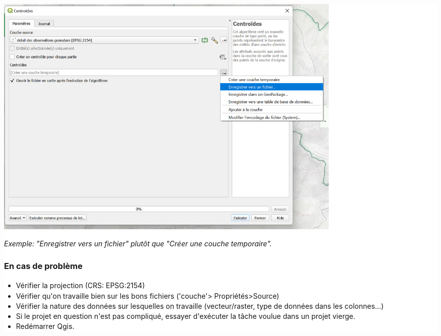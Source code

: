   <img src="./img/exports_endurs.png" alt= “” width="75%" height="75%">

_Exemple: "Enregistrer vers un fichier" plutôt que "Créer une couche temporaire"._
 
### En cas de problème
 - Vérifier la projection (CRS: EPSG:2154)
 - Vérifier qu'on travaille bien sur les bons fichiers ('couche'> Propriétés>Source)
 - Vérifier la nature des données sur lesquelles on travaille (vecteur/raster, type de données dans les colonnes...)
 - Si le projet en question n'est pas compliqué, essayer d'exécuter la tâche voulue dans un projet vierge.
 - Redémarrer Qgis.




